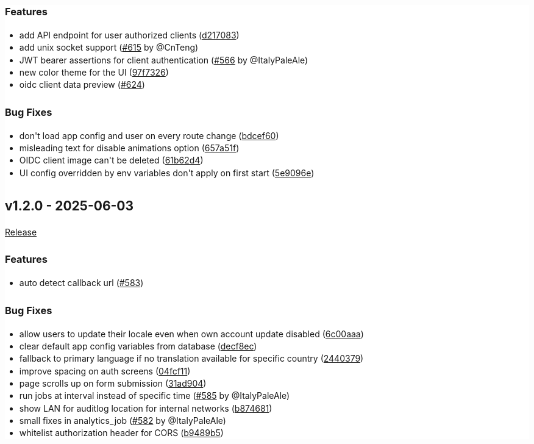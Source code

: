 ### Features

* add API endpoint for user authorized clients ([d217083](https://github.com/pocket-id/pocket-id/commit/d217083059120171d5c555b09eefe6ba3c8a8d42))
* add unix socket support ([#615](https://github.com/pocket-id/pocket-id/issues/615) by @CnTeng)
* JWT bearer assertions for client authentication ([#566](https://github.com/pocket-id/pocket-id/issues/566) by @ItalyPaleAle)
* new color theme for the UI ([97f7326](https://github.com/pocket-id/pocket-id/commit/97f7326da40265a954340d519661969530f097a0))
* oidc client data preview ([#624](https://github.com/pocket-id/pocket-id/issues/624))


### Bug Fixes

* don't load app config and user on every route change ([bdcef60](https://github.com/pocket-id/pocket-id/commit/bdcef60cab6a61e1717661e918c42e3650d23fee))
* misleading text for disable animations option ([657a51f](https://github.com/pocket-id/pocket-id/commit/657a51f7ed8a77e8a937971032091058aacfded6))
* OIDC client image can't be deleted ([61b62d4](https://github.com/pocket-id/pocket-id/commit/61b62d461200c1359a16c92c9c62530362a4785c))
* UI config overridden by env variables don't apply on first start ([5e9096e](https://github.com/pocket-id/pocket-id/commit/5e9096e328741ba2a0e03835927fe62e6aea2a89))

## v1.2.0 - 2025-06-03

[Release](https://github.com/pocket-id/pocket-id/releases/tag/v1.2.0)

### Features

* auto detect callback url ([#583](https://github.com/pocket-id/pocket-id/issues/583))


### Bug Fixes

* allow users to update their locale even when own account update disabled ([6c00aaa](https://github.com/pocket-id/pocket-id/commit/6c00aaa3efa75c76d340718698a0f4556e8de268))
* clear default app config variables from database ([decf8ec](https://github.com/pocket-id/pocket-id/commit/decf8ec70b5f6a69fe201d6e4ad60ee62e374ad0))
* fallback to primary language if no translation available for specific country ([2440379](https://github.com/pocket-id/pocket-id/commit/2440379cd11b4a6da7c52b122ba8f49d7c72ce1d))
* improve spacing on auth screens ([04fcf11](https://github.com/pocket-id/pocket-id/commit/04fcf1110e97b42dc5f0c20e169c569075d1e797))
* page scrolls up on form submission ([31ad904](https://github.com/pocket-id/pocket-id/commit/31ad904367e53dd47a15abcce5402dfe84828a14))
* run jobs at interval instead of specific time ([#585](https://github.com/pocket-id/pocket-id/issues/585) by @ItalyPaleAle)
* show LAN for auditlog location for internal networks ([b874681](https://github.com/pocket-id/pocket-id/commit/b8746818240fde052e6f3b5db5c3355d7bbfcbda))
* small fixes in analytics_job ([#582](https://github.com/pocket-id/pocket-id/issues/582) by @ItalyPaleAle)
* whitelist authorization header for CORS ([b9489b5](https://github.com/pocket-id/pocket-id/commit/b9489b5e9a32a2a3f54d48705e731a7bcf188d20))
